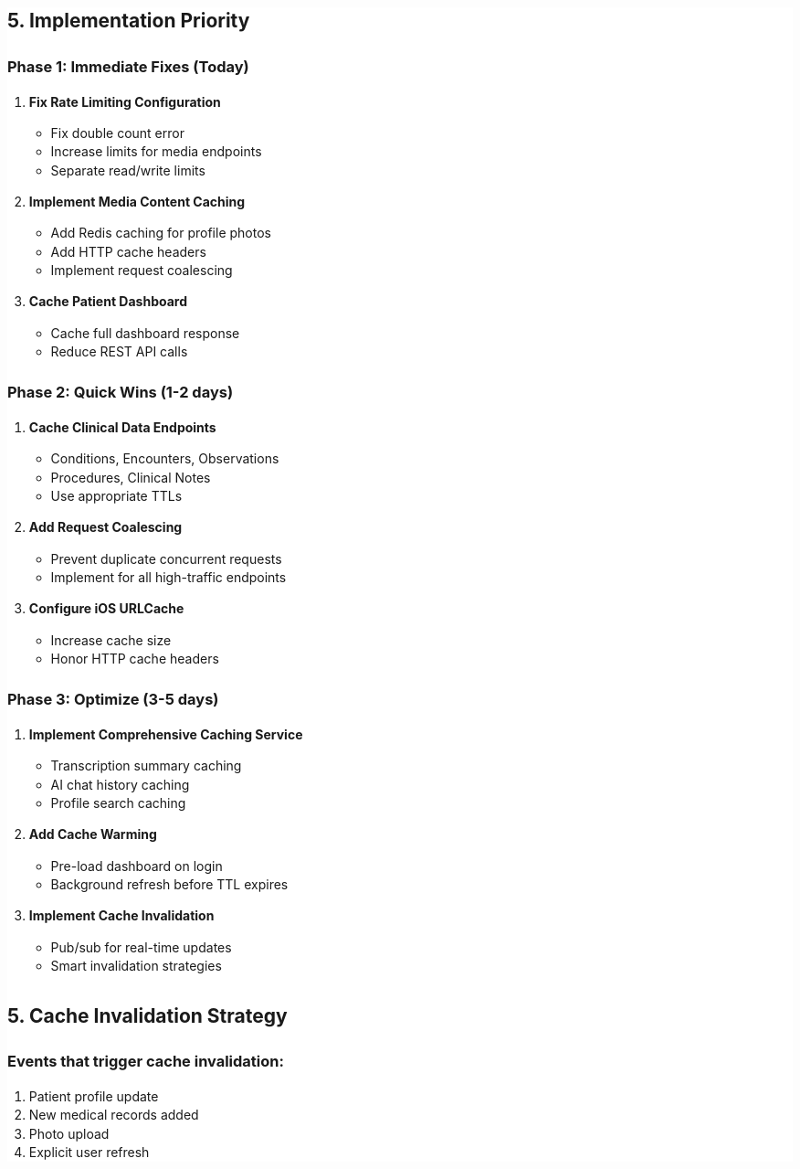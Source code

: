 ## 5. Implementation Priority

### Phase 1: Immediate Fixes (Today)
1. **Fix Rate Limiting Configuration**
   - Fix double count error
   - Increase limits for media endpoints
   - Separate read/write limits

2. **Implement Media Content Caching**
   - Add Redis caching for profile photos
   - Add HTTP cache headers
   - Implement request coalescing

3. **Cache Patient Dashboard**
   - Cache full dashboard response
   - Reduce REST API calls

### Phase 2: Quick Wins (1-2 days)
1. **Cache Clinical Data Endpoints**
   - Conditions, Encounters, Observations
   - Procedures, Clinical Notes
   - Use appropriate TTLs

2. **Add Request Coalescing**
   - Prevent duplicate concurrent requests
   - Implement for all high-traffic endpoints

3. **Configure iOS URLCache**
   - Increase cache size
   - Honor HTTP cache headers

### Phase 3: Optimize (3-5 days)
1. **Implement Comprehensive Caching Service**
   - Transcription summary caching
   - AI chat history caching
   - Profile search caching

2. **Add Cache Warming**
   - Pre-load dashboard on login
   - Background refresh before TTL expires

3. **Implement Cache Invalidation**
   - Pub/sub for real-time updates
   - Smart invalidation strategies

## 5. Cache Invalidation Strategy

### Events that trigger cache invalidation:
1. Patient profile update
2. New medical records added
3. Photo upload
4. Explicit user refresh
